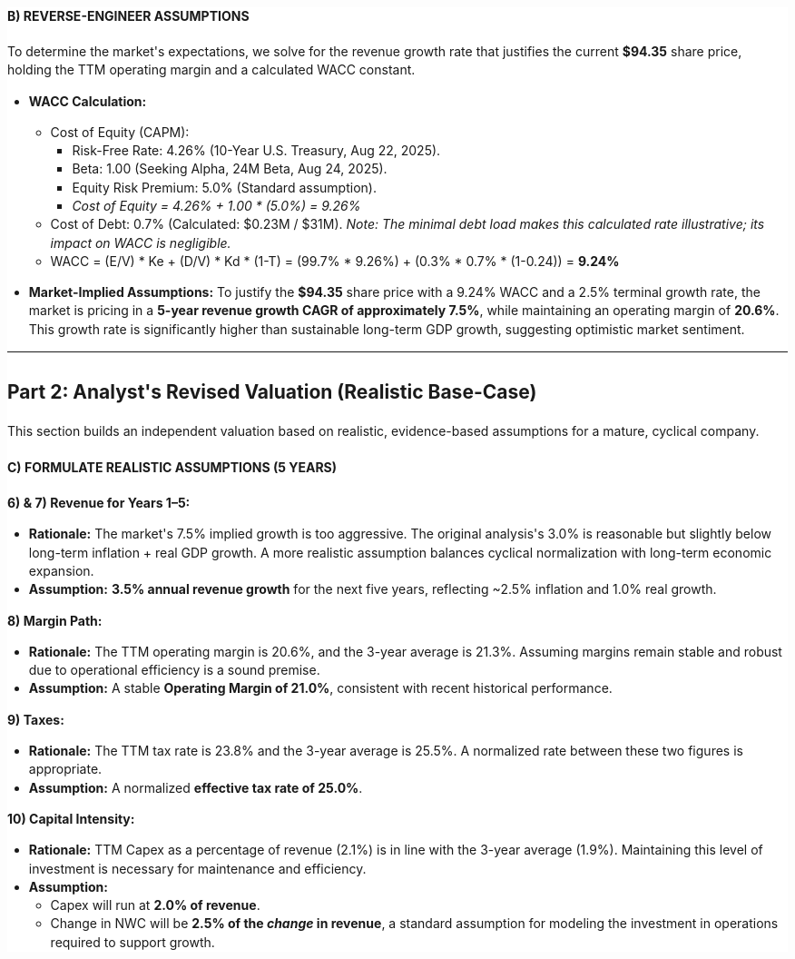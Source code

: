 #### **B) REVERSE-ENGINEER ASSUMPTIONS**

To determine the market's expectations, we solve for the revenue growth rate that justifies the current **$94.35** share price, holding the TTM operating margin and a calculated WACC constant.

*   **WACC Calculation:**
    *   Cost of Equity (CAPM):
        *   Risk-Free Rate: 4.26% (10-Year U.S. Treasury, Aug 22, 2025).
        *   Beta: 1.00 (Seeking Alpha, 24M Beta, Aug 24, 2025).
        *   Equity Risk Premium: 5.0% (Standard assumption).
        *   *Cost of Equity = 4.26% + 1.00 * (5.0%) = 9.26%*
    *   Cost of Debt: 0.7% (Calculated: $0.23M / $31M). *Note: The minimal debt load makes this calculated rate illustrative; its impact on WACC is negligible.*
    *   WACC = (E/V) * Ke + (D/V) * Kd * (1-T) = (99.7% * 9.26%) + (0.3% * 0.7% * (1-0.24)) = **9.24%**

*   **Market-Implied Assumptions:**
    To justify the **$94.35** share price with a 9.24% WACC and a 2.5% terminal growth rate, the market is pricing in a **5-year revenue growth CAGR of approximately 7.5%**, while maintaining an operating margin of **20.6%**. This growth rate is significantly higher than sustainable long-term GDP growth, suggesting optimistic market sentiment.

---

## **Part 2: Analyst's Revised Valuation (Realistic Base-Case)**

This section builds an independent valuation based on realistic, evidence-based assumptions for a mature, cyclical company.

#### **C) FORMULATE REALISTIC ASSUMPTIONS (5 YEARS)**

**6) & 7) Revenue for Years 1–5:**
*   **Rationale:** The market's 7.5% implied growth is too aggressive. The original analysis's 3.0% is reasonable but slightly below long-term inflation + real GDP growth. A more realistic assumption balances cyclical normalization with long-term economic expansion.
*   **Assumption:** **3.5% annual revenue growth** for the next five years, reflecting ~2.5% inflation and 1.0% real growth.

**8) Margin Path:**
*   **Rationale:** The TTM operating margin is 20.6%, and the 3-year average is 21.3%. Assuming margins remain stable and robust due to operational efficiency is a sound premise.
*   **Assumption:** A stable **Operating Margin of 21.0%**, consistent with recent historical performance.

**9) Taxes:**
*   **Rationale:** The TTM tax rate is 23.8% and the 3-year average is 25.5%. A normalized rate between these two figures is appropriate.
*   **Assumption:** A normalized **effective tax rate of 25.0%**.

**10) Capital Intensity:**
*   **Rationale:** TTM Capex as a percentage of revenue (2.1%) is in line with the 3-year average (1.9%). Maintaining this level of investment is necessary for maintenance and efficiency.
*   **Assumption:**
    *   Capex will run at **2.0% of revenue**.
    *   Change in NWC will be **2.5% of the *change* in revenue**, a standard assumption for modeling the investment in operations required to support growth.

